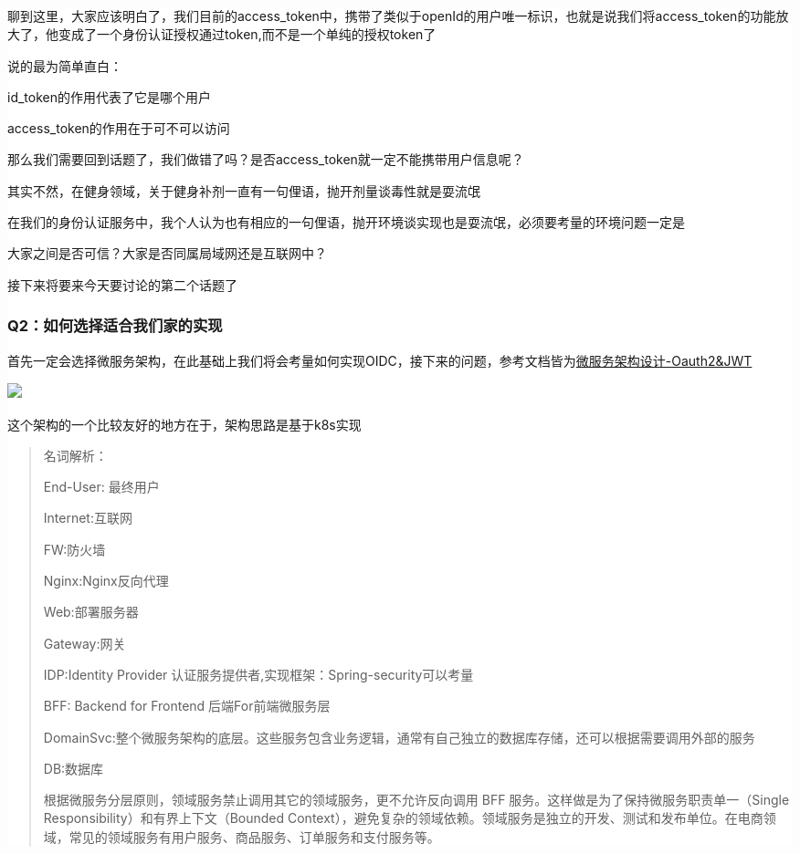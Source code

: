 
聊到这里，大家应该明白了，我们目前的access_token中，携带了类似于openId的用户唯一标识，也就是说我们将access_token的功能放大了，他变成了一个身份认证授权通过token,而不是一个单纯的授权token了

说的最为简单直白：

id_token的作用代表了它是哪个用户

access_token的作用在于可不可以访问



那么我们需要回到话题了，我们做错了吗？是否access_token就一定不能携带用户信息呢？

其实不然，在健身领域，关于健身补剂一直有一句俚语，抛开剂量谈毒性就是耍流氓

在我们的身份认证服务中，我个人认为也有相应的一句俚语，抛开环境谈实现也是耍流氓，必须要考量的环境问题一定是

大家之间是否可信？大家是否同属局域网还是互联网中？



接下来将要来今天要讨论的第二个话题了

### Q2：如何选择适合我们家的实现

首先一定会选择微服务架构，在此基础上我们将会考量如何实现OIDC，接下来的问题，参考文档皆为[微服务架构设计-Oauth2&JWT](https://www.kaper.com/?s=MICRO-SERVICES+ARCHITECTURE+WITH+OAUTH2+AND+JWT)

![](https://tva1.sinaimg.cn/large/007S8ZIlgy1ghst6rbja0j31hc0u00x0.jpg)

这个架构的一个比较友好的地方在于，架构思路是基于k8s实现

> 名词解析：
>
> End-User: 最终用户
>
> Internet:互联网
>
> FW:防火墙
>
> Nginx:Nginx反向代理
>
> Web:部署服务器
>
> Gateway:网关
>
> IDP:Identity Provider 认证服务提供者,实现框架：Spring-security可以考量
>
> BFF: Backend for Frontend 后端For前端微服务层
>
> DomainSvc:整个微服务架构的底层。这些服务包含业务逻辑，通常有自己独立的数据库存储，还可以根据需要调用外部的服务
>
> DB:数据库
>
> 根据微服务分层原则，领域服务禁止调用其它的领域服务，更不允许反向调用 BFF 服务。这样做是为了保持微服务职责单一（Single Responsibility）和有界上下文（Bounded Context），避免复杂的领域依赖。领域服务是独立的开发、测试和发布单位。在电商领域，常见的领域服务有用户服务、商品服务、订单服务和支付服务等。

